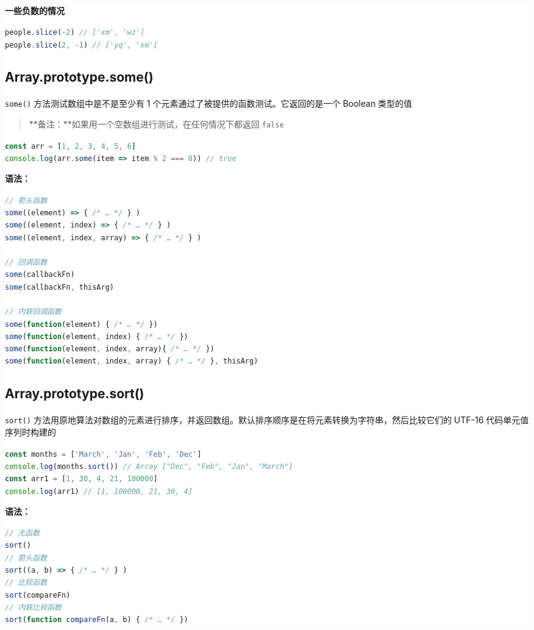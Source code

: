 **一些负数的情况**

```javascript
people.slice(-2) // ['xm', 'wz']
people.slice(2, -1) // ['yq', 'xm']
```

## Array.prototype.some()

`some()` 方法测试数组中是不是至少有 1 个元素通过了被提供的函数测试。它返回的是一个 Boolean 类型的值

>   **备注：**如果用一个空数组进行测试，在任何情况下都返回 `false`

```javascript
const arr = [1, 2, 3, 4, 5, 6]
console.log(arr.some(item => item % 2 === 0)) // true
```

**语法：**

```javascript
// 箭头函数
some((element) => { /* … */ } )
some((element, index) => { /* … */ } )
some((element, index, array) => { /* … */ } )

// 回调函数
some(callbackFn)
some(callbackFn, thisArg)

// 内联回调函数
some(function(element) { /* … */ })
some(function(element, index) { /* … */ })
some(function(element, index, array){ /* … */ })
some(function(element, index, array) { /* … */ }, thisArg)
```

## Array.prototype.sort()

`sort()` 方法用原地算法对数组的元素进行排序，并返回数组。默认排序顺序是在将元素转换为字符串，然后比较它们的 UTF-16 代码单元值序列时构建的

```javascript
const months = ['March', 'Jan', 'Feb', 'Dec']
console.log(months.sort()) // Array ["Dec", "Feb", "Jan", "March"]
const arr1 = [1, 30, 4, 21, 100000]
console.log(arr1) // [1, 100000, 21, 30, 4]
```

**语法：**

```javascript
// 无函数
sort()
// 箭头函数
sort((a, b) => { /* … */ } )
// 比较函数
sort(compareFn)
// 内联比较函数
sort(function compareFn(a, b) { /* … */ })
```
